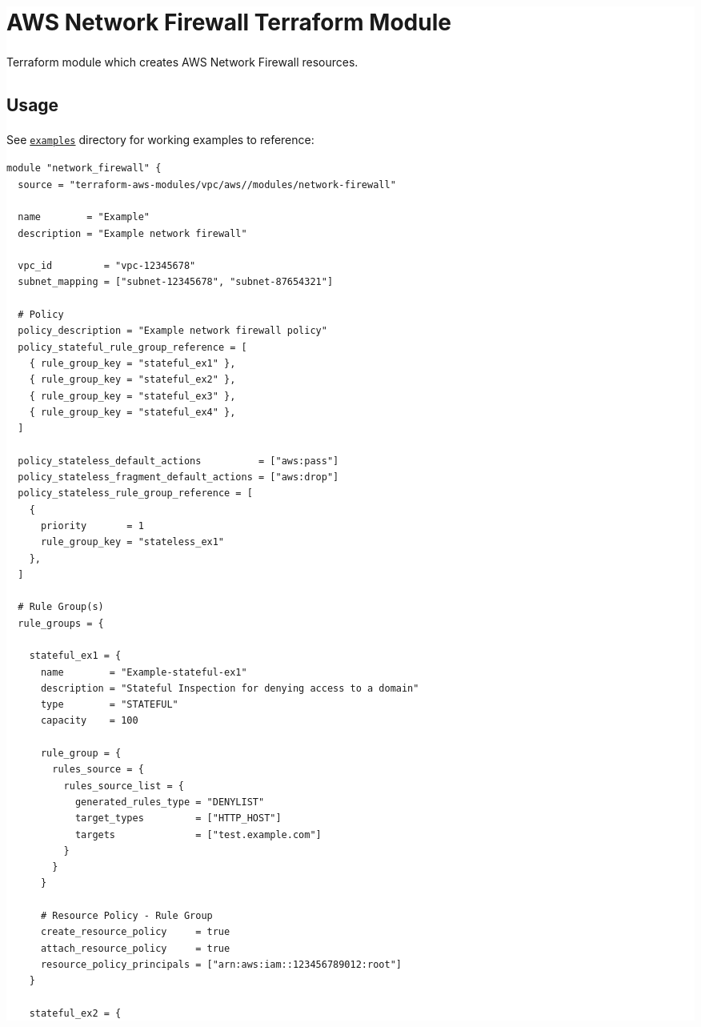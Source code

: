# AWS Network Firewall Terraform Module

Terraform module which creates AWS Network Firewall resources.

## Usage

See [`examples`](https://github.com/clowdhaus/terraform-aws-vpc-v4/tree/main/examples) directory for working examples to reference:

```hcl
module "network_firewall" {
  source = "terraform-aws-modules/vpc/aws//modules/network-firewall"

  name        = "Example"
  description = "Example network firewall"

  vpc_id         = "vpc-12345678"
  subnet_mapping = ["subnet-12345678", "subnet-87654321"]

  # Policy
  policy_description = "Example network firewall policy"
  policy_stateful_rule_group_reference = [
    { rule_group_key = "stateful_ex1" },
    { rule_group_key = "stateful_ex2" },
    { rule_group_key = "stateful_ex3" },
    { rule_group_key = "stateful_ex4" },
  ]

  policy_stateless_default_actions          = ["aws:pass"]
  policy_stateless_fragment_default_actions = ["aws:drop"]
  policy_stateless_rule_group_reference = [
    {
      priority       = 1
      rule_group_key = "stateless_ex1"
    },
  ]

  # Rule Group(s)
  rule_groups = {

    stateful_ex1 = {
      name        = "Example-stateful-ex1"
      description = "Stateful Inspection for denying access to a domain"
      type        = "STATEFUL"
      capacity    = 100

      rule_group = {
        rules_source = {
          rules_source_list = {
            generated_rules_type = "DENYLIST"
            target_types         = ["HTTP_HOST"]
            targets              = ["test.example.com"]
          }
        }
      }

      # Resource Policy - Rule Group
      create_resource_policy     = true
      attach_resource_policy     = true
      resource_policy_principals = ["arn:aws:iam::123456789012:root"]
    }

    stateful_ex2 = {
```